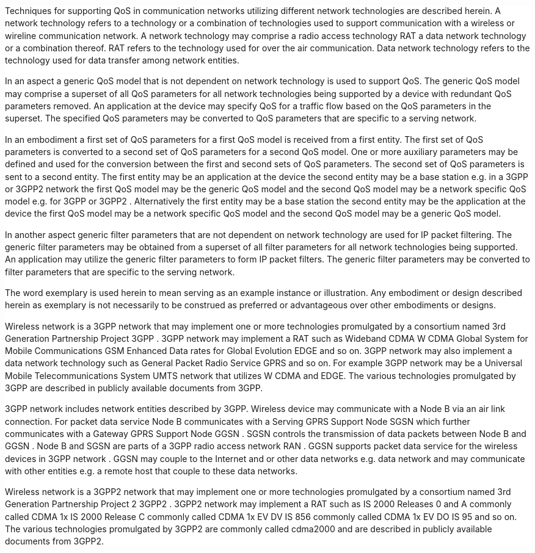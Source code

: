 Techniques for supporting QoS in communication networks utilizing different network technologies are described herein. A network technology refers to a technology or a combination of technologies used to support communication with a wireless or wireline communication network. A network technology may comprise a radio access technology RAT a data network technology or a combination thereof. RAT refers to the technology used for over the air communication. Data network technology refers to the technology used for data transfer among network entities.

In an aspect a generic QoS model that is not dependent on network technology is used to support QoS. The generic QoS model may comprise a superset of all QoS parameters for all network technologies being supported by a device with redundant QoS parameters removed. An application at the device may specify QoS for a traffic flow based on the QoS parameters in the superset. The specified QoS parameters may be converted to QoS parameters that are specific to a serving network.

In an embodiment a first set of QoS parameters for a first QoS model is received from a first entity. The first set of QoS parameters is converted to a second set of QoS parameters for a second QoS model. One or more auxiliary parameters may be defined and used for the conversion between the first and second sets of QoS parameters. The second set of QoS parameters is sent to a second entity. The first entity may be an application at the device the second entity may be a base station e.g. in a 3GPP or 3GPP2 network the first QoS model may be the generic QoS model and the second QoS model may be a network specific QoS model e.g. for 3GPP or 3GPP2 . Alternatively the first entity may be a base station the second entity may be the application at the device the first QoS model may be a network specific QoS model and the second QoS model may be a generic QoS model.

In another aspect generic filter parameters that are not dependent on network technology are used for IP packet filtering. The generic filter parameters may be obtained from a superset of all filter parameters for all network technologies being supported. An application may utilize the generic filter parameters to form IP packet filters. The generic filter parameters may be converted to filter parameters that are specific to the serving network.

The word exemplary is used herein to mean serving as an example instance or illustration. Any embodiment or design described herein as exemplary is not necessarily to be construed as preferred or advantageous over other embodiments or designs.

Wireless network is a 3GPP network that may implement one or more technologies promulgated by a consortium named 3rd Generation Partnership Project 3GPP . 3GPP network may implement a RAT such as Wideband CDMA W CDMA Global System for Mobile Communications GSM Enhanced Data rates for Global Evolution EDGE and so on. 3GPP network may also implement a data network technology such as General Packet Radio Service GPRS and so on. For example 3GPP network may be a Universal Mobile Telecommunications System UMTS network that utilizes W CDMA and EDGE. The various technologies promulgated by 3GPP are described in publicly available documents from 3GPP.

3GPP network includes network entities described by 3GPP. Wireless device may communicate with a Node B via an air link connection. For packet data service Node B communicates with a Serving GPRS Support Node SGSN which further communicates with a Gateway GPRS Support Node GGSN . SGSN controls the transmission of data packets between Node B and GGSN . Node B and SGSN are parts of a 3GPP radio access network RAN . GGSN supports packet data service for the wireless devices in 3GPP network . GGSN may couple to the Internet and or other data networks e.g. data network and may communicate with other entities e.g. a remote host that couple to these data networks.

Wireless network is a 3GPP2 network that may implement one or more technologies promulgated by a consortium named 3rd Generation Partnership Project 2 3GPP2 . 3GPP2 network may implement a RAT such as IS 2000 Releases 0 and A commonly called CDMA 1x IS 2000 Release C commonly called CDMA 1x EV DV IS 856 commonly called CDMA 1x EV DO IS 95 and so on. The various technologies promulgated by 3GPP2 are commonly called cdma2000 and are described in publicly available documents from 3GPP2.
